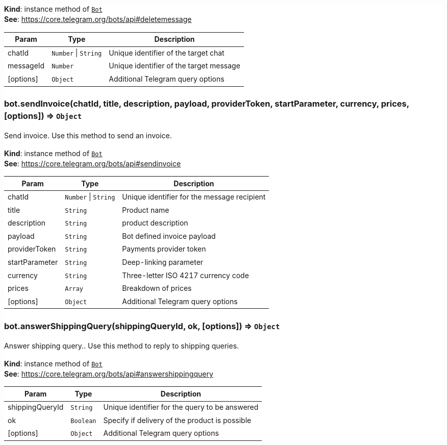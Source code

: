 **Kind**: instance method of [<code>Bot</code>](#Bot)  
**See**: https://core.telegram.org/bots/api#deletemessage  

| Param | Type | Description |
| --- | --- | --- |
| chatId | <code>Number</code> \| <code>String</code> | Unique identifier of the target chat |
| messageId | <code>Number</code> | Unique identifier of the target message |
| [options] | <code>Object</code> | Additional Telegram query options |

<a name="Bot+sendInvoice"></a>

### bot.sendInvoice(chatId, title, description, payload, providerToken, startParameter, currency, prices, [options]) ⇒ <code>Object</code>
Send invoice.
Use this method to send an invoice.

**Kind**: instance method of [<code>Bot</code>](#Bot)  
**See**: https://core.telegram.org/bots/api#sendinvoice  

| Param | Type | Description |
| --- | --- | --- |
| chatId | <code>Number</code> \| <code>String</code> | Unique identifier for the message recipient |
| title | <code>String</code> | Product name |
| description | <code>String</code> | product description |
| payload | <code>String</code> | Bot defined invoice payload |
| providerToken | <code>String</code> | Payments provider token |
| startParameter | <code>String</code> | Deep-linking parameter |
| currency | <code>String</code> | Three-letter ISO 4217 currency code |
| prices | <code>Array</code> | Breakdown of prices |
| [options] | <code>Object</code> | Additional Telegram query options |

<a name="Bot+answerShippingQuery"></a>

### bot.answerShippingQuery(shippingQueryId, ok, [options]) ⇒ <code>Object</code>
Answer shipping query..
Use this method to reply to shipping queries.

**Kind**: instance method of [<code>Bot</code>](#Bot)  
**See**: https://core.telegram.org/bots/api#answershippingquery  

| Param | Type | Description |
| --- | --- | --- |
| shippingQueryId | <code>String</code> | Unique identifier for the query to be answered |
| ok | <code>Boolean</code> | Specify if delivery of the product is possible |
| [options] | <code>Object</code> | Additional Telegram query options |
